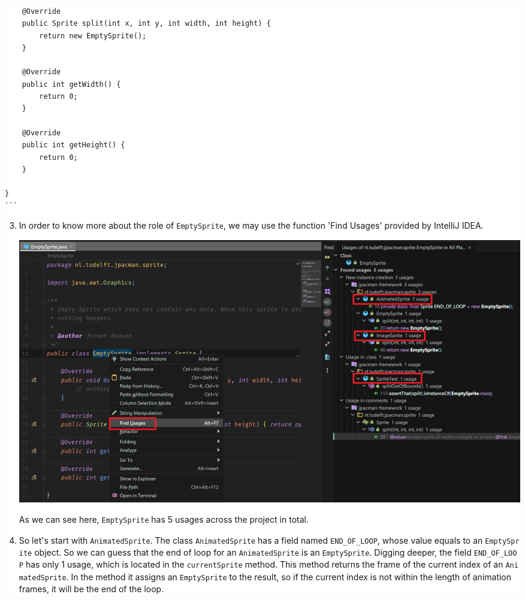         @Override
        public Sprite split(int x, int y, int width, int height) {
            return new EmptySprite();
        }

        @Override
        public int getWidth() {
            return 0;
        }

        @Override
        public int getHeight() {
            return 0;
        }

    }
    ```

3. In order to know more about the role of `EmptySprite`, we may use the function 'Find Usages' provided by IntelliJ IDEA.

   ![EmptySprite usages](1-2.png)

   As we can see here, `EmptySprite` has 5 usages across the project in total.

4. So let's start with `AnimatedSprite`. The class `AnimatedSprite` has a field named `END_OF_LOOP`, whose value equals to an `EmptySprite` object. So we can guess that the end of loop for an `AnimatedSprite` is an `EmptySprite`. Digging deeper, the field `END_OF_LOOP` has only 1 usage, which is located in the `currentSprite` method. This method returns the frame of the current index of an `AnimatedSprite`. In the method it assigns an `EmptySprite` to the result, so if the current index is not within the length of animation frames, it will be the end of the loop.

